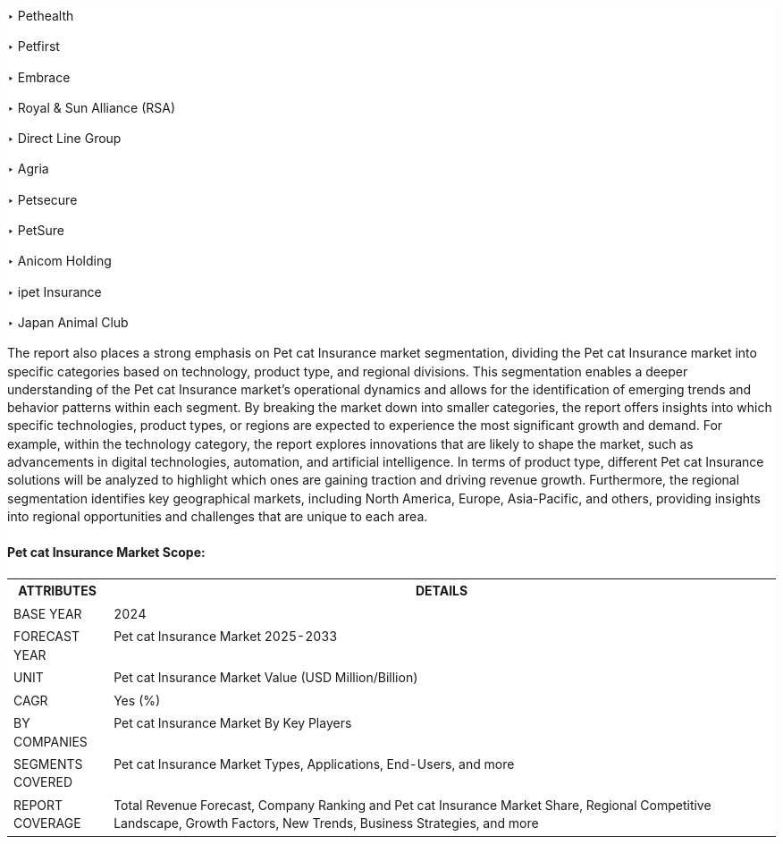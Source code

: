 ‣ Pethealth

‣ Petfirst

‣ Embrace

‣ Royal & Sun Alliance (RSA)

‣ Direct Line Group

‣ Agria

‣ Petsecure

‣ PetSure

‣ Anicom Holding

‣ ipet Insurance

‣ Japan Animal Club

The report also places a strong emphasis on Pet cat Insurance market segmentation, dividing the Pet cat Insurance market into specific categories based on technology, product type, and regional divisions. This segmentation enables a deeper understanding of the Pet cat Insurance market’s operational dynamics and allows for the identification of emerging trends and behavior patterns within each segment. By breaking the market down into smaller categories, the report offers insights into which specific technologies, product types, or regions are expected to experience the most significant growth and demand. For example, within the technology category, the report explores innovations that are likely to shape the market, such as advancements in digital technologies, automation, and artificial intelligence. In terms of product type, different Pet cat Insurance solutions will be analyzed to highlight which ones are gaining traction and driving revenue growth. Furthermore, the regional segmentation identifies key geographical markets, including North America, Europe, Asia-Pacific, and others, providing insights into regional opportunities and challenges that are unique to each area.

<h4>Pet cat Insurance Market Scope:</h4>
<table>
<tr>
<th>ATTRIBUTES</th>
<th>DETAILS</th>
</tr>
<tr>
<td>BASE YEAR</td>
<td>2024</td>
</tr>
<tr>
<td>FORECAST YEAR</td>
<td>Pet cat Insurance Market 2025-2033</td>
</tr>
<tr>
<td>UNIT</td>
<td>Pet cat Insurance Market Value (USD Million/Billion)</td>
<tr>
<td>CAGR</td>
<td>Yes (%)</td>
</tr>
</tr>
<tr>
<td>BY COMPANIES</td>
<td>Pet cat Insurance Market By Key Players</td>
</tr>
<tr>
<td>SEGMENTS COVERED</td>
<td>Pet cat Insurance Market Types, Applications, End-Users, and more</td>
</tr>
<tr>
<td>REPORT COVERAGE</td>
<td>Total Revenue Forecast, Company Ranking and Pet cat Insurance Market Share, Regional Competitive Landscape, Growth Factors, New Trends, Business Strategies, and more</td>